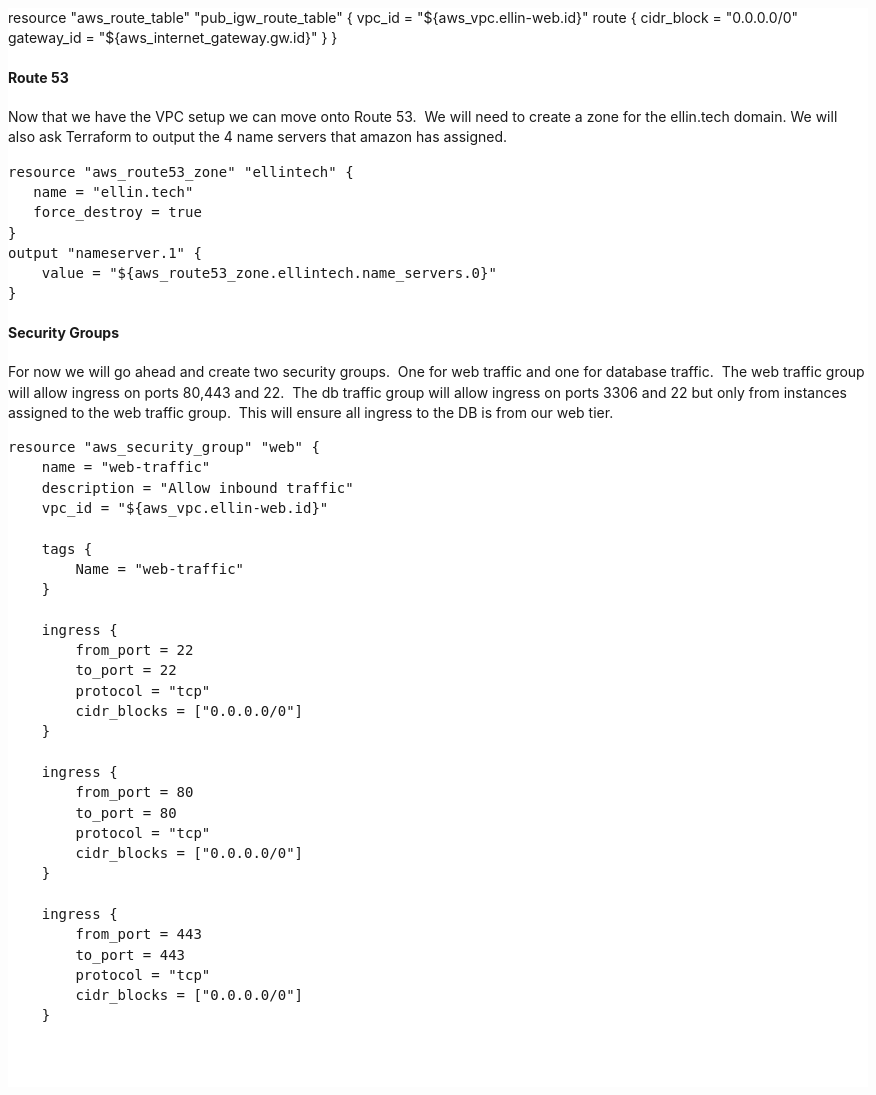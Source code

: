 resource "aws_route_table" "pub_igw_route_table" {
    vpc_id = "${aws_vpc.ellin-web.id}"
    route {
      cidr_block = "0.0.0.0/0"
      gateway_id = "${aws_internet_gateway.gw.id}"
    }
}</pre>

#### Route 53

Now that we have the VPC setup we can move onto Route 53.  We will need to create a zone for the ellin.tech domain. We will also ask Terraform to output the 4 name servers that amazon has assigned.

<pre class="lang:default decode:true " title="Route 53">resource "aws_route53_zone" "ellintech" {
   name = "ellin.tech" 
   force_destroy = true
}
output "nameserver.1" {
    value = "${aws_route53_zone.ellintech.name_servers.0}"
}
</pre>

#### Security Groups

For now we will go ahead and create two security groups.  One for web traffic and one for database traffic.  The web traffic group will allow ingress on ports 80,443 and 22.  The db traffic group will allow ingress on ports 3306 and 22 but only from instances assigned to the web traffic group.  This will ensure all ingress to the DB is from our web tier.

<pre class="lang:default decode:true " title="security groups">resource "aws_security_group" "web" {
    name = "web-traffic"
    description = "Allow inbound traffic"
    vpc_id = "${aws_vpc.ellin-web.id}"

    tags {
        Name = "web-traffic"
    }

    ingress {
        from_port = 22
        to_port = 22
        protocol = "tcp"
        cidr_blocks = ["0.0.0.0/0"]
    }

    ingress {
        from_port = 80
        to_port = 80
        protocol = "tcp"
        cidr_blocks = ["0.0.0.0/0"]
    }

    ingress {
        from_port = 443
        to_port = 443
        protocol = "tcp"
        cidr_blocks = ["0.0.0.0/0"]
    }
